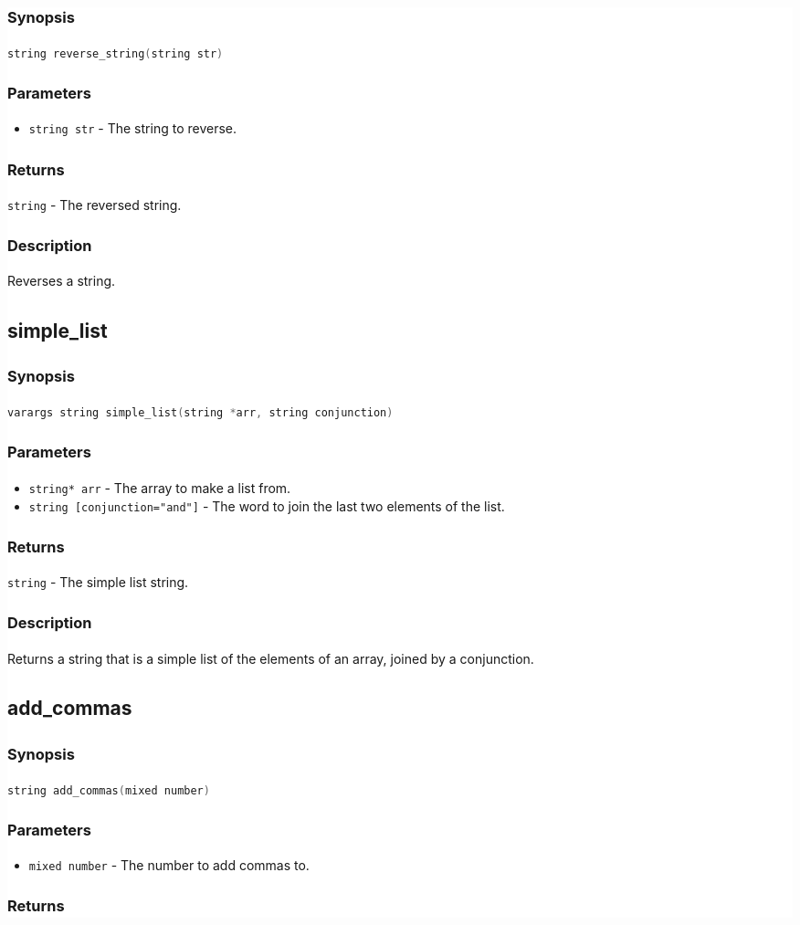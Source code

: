 ### Synopsis

```c
string reverse_string(string str)
```

### Parameters

* `string str` - The string to reverse.

### Returns

`string` - The reversed string.

### Description

Reverses a string.

## simple_list

### Synopsis

```c
varargs string simple_list(string *arr, string conjunction)
```

### Parameters

* `string* arr` - The array to make a list from.
* `string [conjunction="and"]` - The word to join the last two elements of the list.

### Returns

`string` - The simple list string.

### Description

Returns a string that is a simple list of the elements of an array,
joined by a conjunction.

## add_commas

### Synopsis

```c
string add_commas(mixed number)
```

### Parameters

* `mixed number` - The number to add commas to.

### Returns

